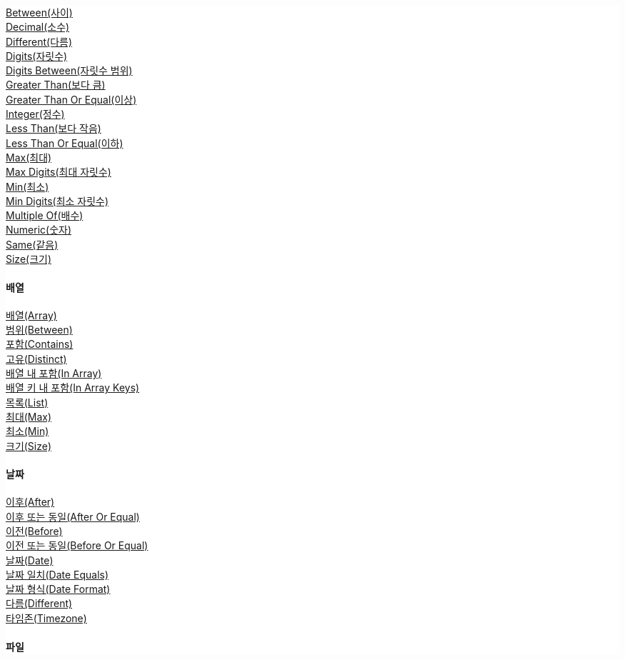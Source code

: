 [Between(사이)](#rule-between)  
[Decimal(소수)](#rule-decimal)  
[Different(다름)](#rule-different)  
[Digits(자릿수)](#rule-digits)  
[Digits Between(자릿수 범위)](#rule-digits-between)  
[Greater Than(보다 큼)](#rule-gt)  
[Greater Than Or Equal(이상)](#rule-gte)  
[Integer(정수)](#rule-integer)  
[Less Than(보다 작음)](#rule-lt)  
[Less Than Or Equal(이하)](#rule-lte)  
[Max(최대)](#rule-max)  
[Max Digits(최대 자릿수)](#rule-max-digits)  
[Min(최소)](#rule-min)  
[Min Digits(최소 자릿수)](#rule-min-digits)  
[Multiple Of(배수)](#rule-multiple-of)  
[Numeric(숫자)](#rule-numeric)  
[Same(같음)](#rule-same)  
[Size(크기)](#rule-size)

</div>

#### 배열

<div class="collection-method-list" markdown="1">

[배열(Array)](#rule-array)  
[범위(Between)](#rule-between)  
[포함(Contains)](#rule-contains)  
[고유(Distinct)](#rule-distinct)  
[배열 내 포함(In Array)](#rule-in-array)  
[배열 키 내 포함(In Array Keys)](#rule-in-array-keys)  
[목록(List)](#rule-list)  
[최대(Max)](#rule-max)  
[최소(Min)](#rule-min)  
[크기(Size)](#rule-size)

</div>

#### 날짜

<div class="collection-method-list" markdown="1">

[이후(After)](#rule-after)  
[이후 또는 동일(After Or Equal)](#rule-after-or-equal)  
[이전(Before)](#rule-before)  
[이전 또는 동일(Before Or Equal)](#rule-before-or-equal)  
[날짜(Date)](#rule-date)  
[날짜 일치(Date Equals)](#rule-date-equals)  
[날짜 형식(Date Format)](#rule-date-format)  
[다름(Different)](#rule-different)  
[타임존(Timezone)](#rule-timezone)

</div>

#### 파일
